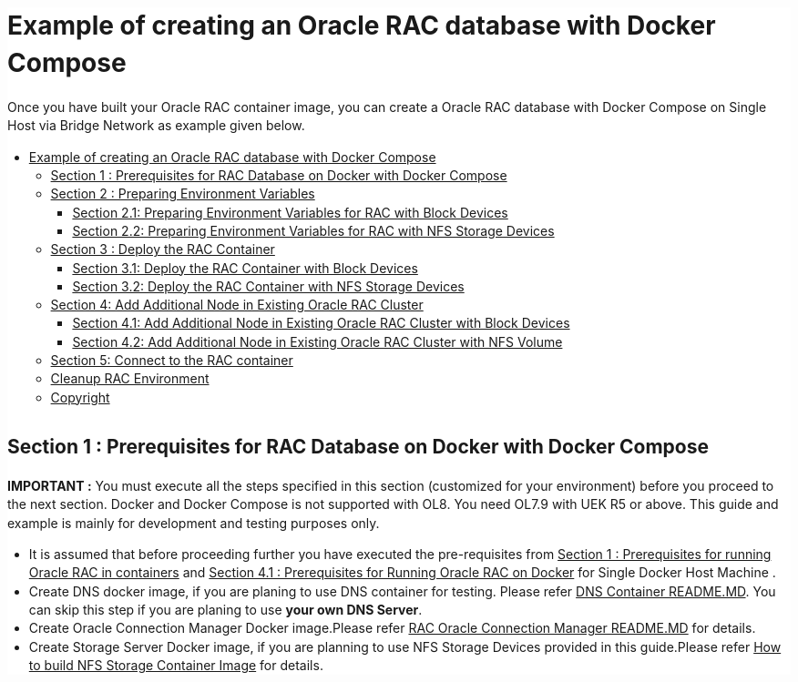# Example of creating an Oracle RAC database with Docker Compose

Once you have built your Oracle RAC container image, you can create a Oracle RAC database with Docker Compose on Single Host via Bridge Network as example given below.

- [Example of creating an Oracle RAC database with Docker Compose](#example-of-creating-an-oracle-rac-database-with-docker-compose)
  - [Section 1 : Prerequisites for RAC Database on Docker with Docker Compose](#section-1--prerequisites-for-rac-database-on-docker-with-docker-compose)
  - [Section 2 : Preparing Environment Variables](#section-2--preparing-environment-variables)
    - [Section 2.1: Preparing Environment Variables for RAC with Block Devices](#section-21-preparing-environment-variables-for-rac-with-block-devices)
    - [Section 2.2: Preparing Environment Variables for RAC with NFS Storage Devices](#section-22-preparing-environment-variables-for-rac-with-nfs-storage-devices)
  - [Section 3 : Deploy the RAC Container](#section-3--deploy-the-rac-container)
    - [Section 3.1: Deploy the RAC Container with Block Devices](#section-31-deploy-the-rac-container-with-block-devices)
    - [Section 3.2: Deploy the RAC Container with NFS Storage Devices](#section-32-deploy-the-rac-container-with-nfs-storage-devices)
  - [Section 4: Add Additional Node in Existing Oracle RAC Cluster](#section-4-add-additional-node-in-existing-oracle-rac-cluster)
    - [Section 4.1: Add Additional Node in Existing Oracle RAC Cluster with Block Devices](#section-41-add-additional-node-in-existing-oracle-rac-cluster-with-block-devices)
    - [Section 4.2: Add Additional Node in Existing Oracle RAC Cluster with NFS Volume](#section-42-add-additional-node-in-existing-oracle-rac-cluster-with-nfs-volume)
  - [Section 5: Connect to the RAC container](#connect-to-the-rac-container)
  - [Cleanup RAC Environment](#cleanup-rac-environment)
  - [Copyright](#copyright)

## Section 1 : Prerequisites for RAC Database on Docker with Docker Compose

**IMPORTANT :** You must execute all the steps specified in this section (customized for your environment) before you proceed to the next section. Docker and Docker Compose is not supported with OL8. You need OL7.9 with UEK R5 or above. This guide and example is mainly for development and testing purposes only.

- It is assumed that before proceeding further you have executed the pre-requisites from [Section 1 : Prerequisites for running Oracle RAC in containers](../../../OracleRealApplicationClusters/README.md)  and [Section 4.1 : Prerequisites for Running Oracle RAC on Docker](../../../OracleRealApplicationClusters/README.md) for Single Docker Host Machine .
- Create DNS docker image, if you are planing to use DNS container for testing. Please refer [DNS Container README.MD](../../../OracleDNSServer/README.md). You can skip this step if you are planing to use **your own DNS Server**.
- Create Oracle Connection Manager Docker image.Please refer [RAC Oracle Connection Manager README.MD](../../../OracleConnectionManager/README.md) for details.
- Create Storage Server Docker image, if you are planning to use NFS Storage Devices provided in this guide.Please refer [How to build NFS Storage Container Image](../../../OracleRACStorageServer/README.md) for details.

